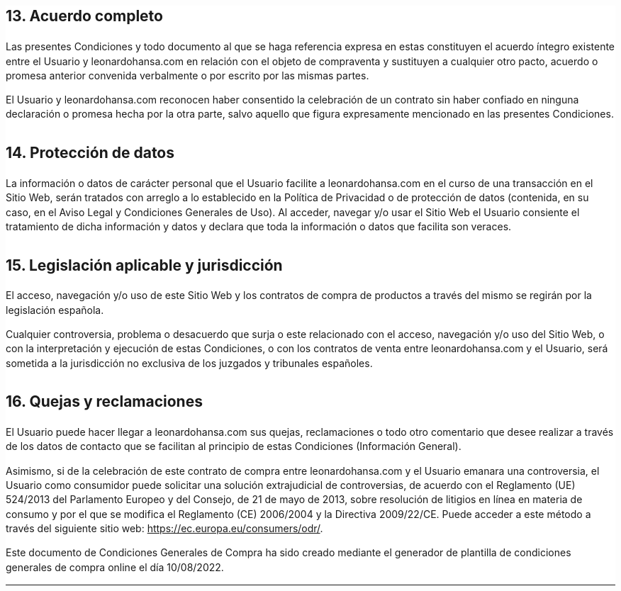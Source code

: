 ## 13. Acuerdo completo
Las presentes Condiciones y todo documento al que se haga referencia expresa en estas constituyen el acuerdo íntegro existente entre el Usuario y leonardohansa.com en relación con el objeto de compraventa y sustituyen a cualquier otro pacto, acuerdo o promesa anterior convenida verbalmente o por escrito por las mismas partes.

El Usuario y leonardohansa.com reconocen haber consentido la celebración de un contrato sin haber confiado en ninguna declaración o promesa hecha por la otra parte, salvo aquello que figura expresamente mencionado en las presentes Condiciones.

## 14. Protección de datos
La información o datos de carácter personal que el Usuario facilite a leonardohansa.com en el curso de una transacción en el Sitio Web, serán tratados con arreglo a lo establecido en la Política de Privacidad o de protección de datos (contenida, en su caso, en el Aviso Legal y Condiciones Generales de Uso). Al acceder, navegar y/o usar el Sitio Web el Usuario consiente el tratamiento de dicha información y datos y declara que toda la información o datos que facilita son veraces.

## 15. Legislación aplicable y jurisdicción
El acceso, navegación y/o uso de este Sitio Web y los contratos de compra de productos a través del mismo se regirán por la legislación española.

Cualquier controversia, problema o desacuerdo que surja o este relacionado con el acceso, navegación y/o uso del Sitio Web, o con la interpretación y ejecución de estas Condiciones, o con los contratos de venta entre leonardohansa.com y el Usuario, será sometida a la jurisdicción no exclusiva de los juzgados y tribunales españoles.

## 16. Quejas y reclamaciones
El Usuario puede hacer llegar a leonardohansa.com sus quejas, reclamaciones o todo otro comentario que desee realizar a través de los datos de contacto que se facilitan al principio de estas Condiciones (Información General).



Asimismo, si de la celebración de este contrato de compra entre leonardohansa.com y el Usuario emanara una controversia, el Usuario como consumidor puede solicitar una solución extrajudicial de controversias, de acuerdo con el Reglamento (UE) 524/2013 del Parlamento Europeo y del Consejo, de 21 de mayo de 2013, sobre resolución de litigios en línea en materia de consumo y por el que se modifica el Reglamento (CE) 2006/2004 y la Directiva 2009/22/CE. Puede acceder a este método a través del siguiente sitio web: https://ec.europa.eu/consumers/odr/.

Este documento de Condiciones Generales de Compra ha sido creado mediante el generador de plantilla de condiciones generales de compra online el día 10/08/2022.

***